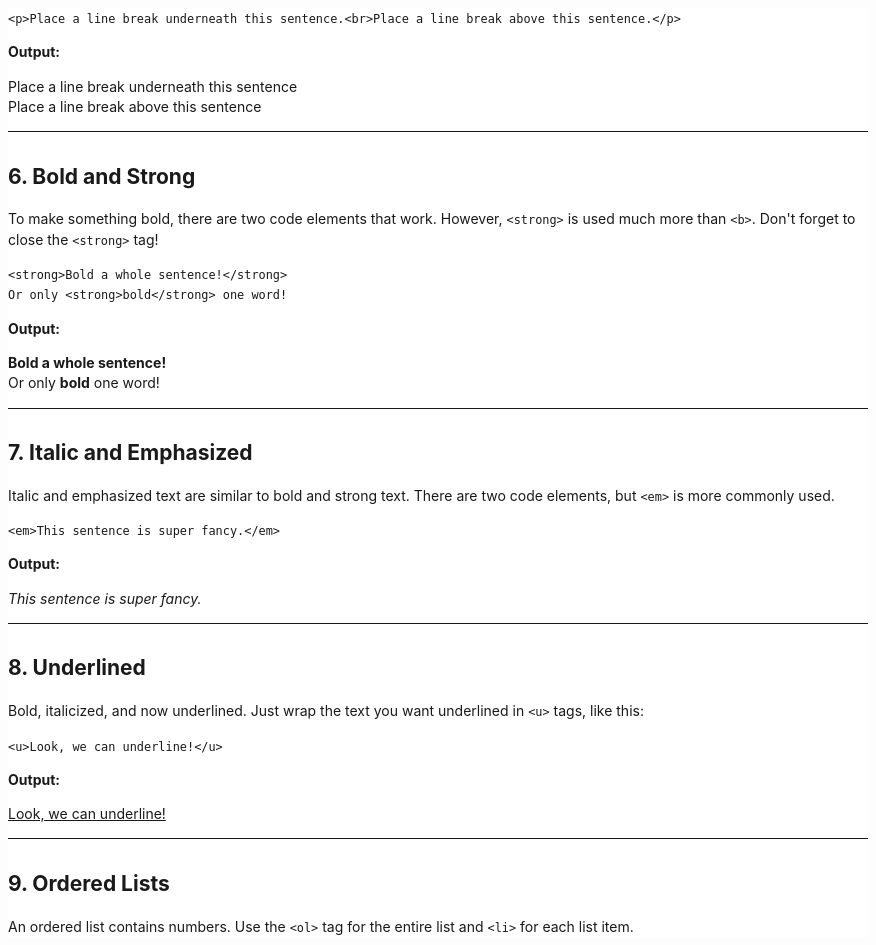 ```
<p>Place a line break underneath this sentence.<br>Place a line break above this sentence.</p>
```

**Output:**

Place a line break underneath this sentence  
Place a line break above this sentence

---

## 6. Bold and Strong
To make something bold, there are two code elements that work. However, `<strong>` is used much more than `<b>`. Don't forget to close the `<strong>` tag!

```
<strong>Bold a whole sentence!</strong>
Or only <strong>bold</strong> one word!
```

**Output:**


**Bold a whole sentence!**  
Or only **bold** one word!

---

## 7. Italic and Emphasized
Italic and emphasized text are similar to bold and strong text. There are two code elements, but `<em>` is more commonly used.

```
<em>This sentence is super fancy.</em>
```

**Output:**

*This sentence is super fancy.*

---

## 8. Underlined
Bold, italicized, and now underlined. Just wrap the text you want underlined in `<u>` tags, like this:

```
<u>Look, we can underline!</u>
```

**Output:**

<u>Look, we can underline!</u>

---

## 9. Ordered Lists
An ordered list contains numbers. Use the `<ol>` tag for the entire list and `<li>` for each list item.
